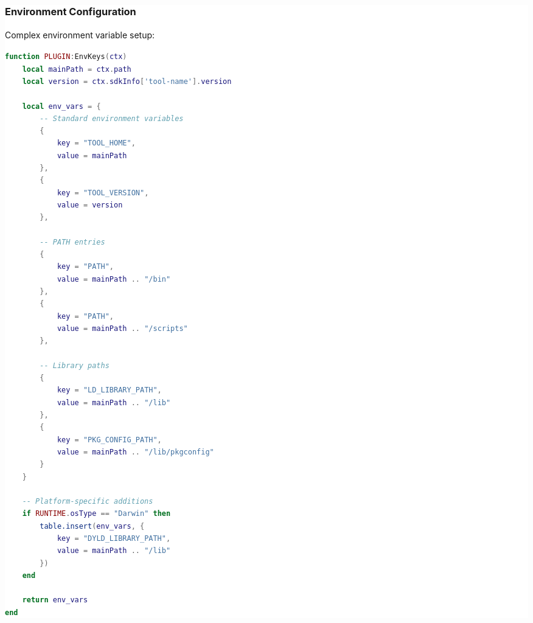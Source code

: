 ### Environment Configuration

Complex environment variable setup:

```lua
function PLUGIN:EnvKeys(ctx)
    local mainPath = ctx.path
    local version = ctx.sdkInfo['tool-name'].version

    local env_vars = {
        -- Standard environment variables
        {
            key = "TOOL_HOME",
            value = mainPath
        },
        {
            key = "TOOL_VERSION",
            value = version
        },

        -- PATH entries
        {
            key = "PATH",
            value = mainPath .. "/bin"
        },
        {
            key = "PATH",
            value = mainPath .. "/scripts"
        },

        -- Library paths
        {
            key = "LD_LIBRARY_PATH",
            value = mainPath .. "/lib"
        },
        {
            key = "PKG_CONFIG_PATH",
            value = mainPath .. "/lib/pkgconfig"
        }
    }

    -- Platform-specific additions
    if RUNTIME.osType == "Darwin" then
        table.insert(env_vars, {
            key = "DYLD_LIBRARY_PATH",
            value = mainPath .. "/lib"
        })
    end

    return env_vars
end
```
